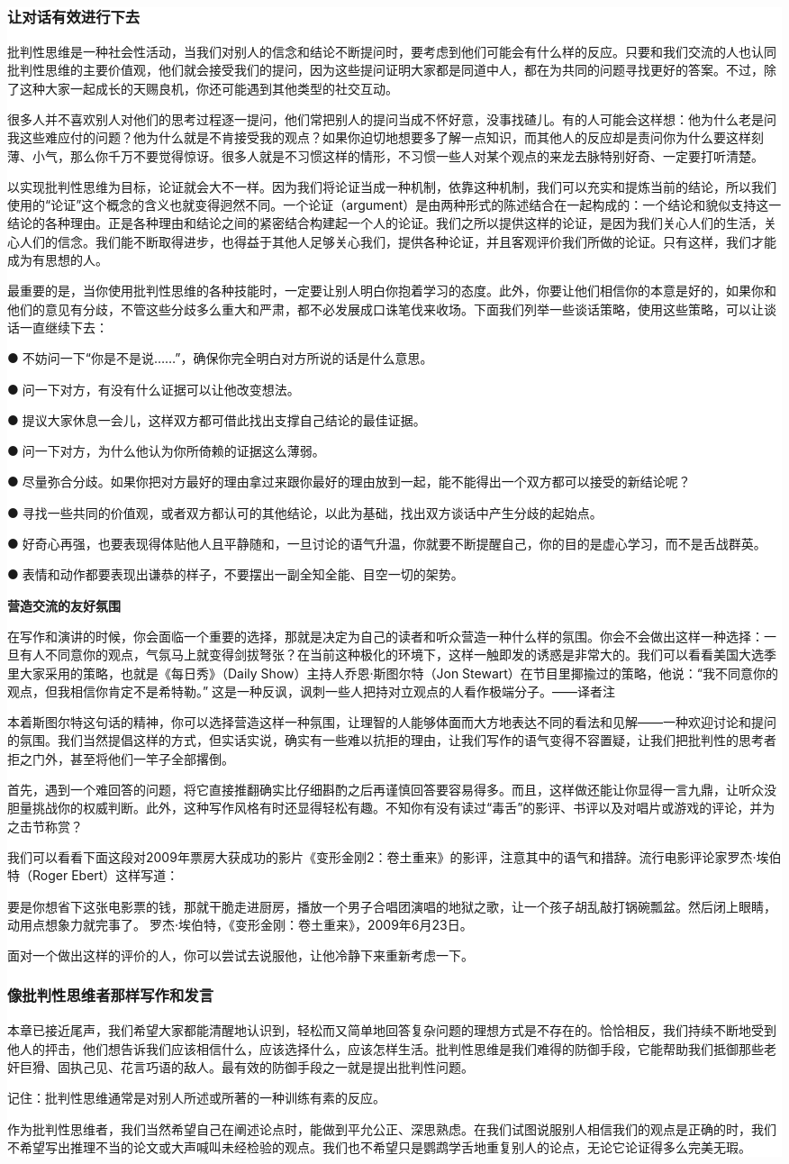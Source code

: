 ### 让对话有效进行下去

批判性思维是一种社会性活动，当我们对别人的信念和结论不断提问时，要考虑到他们可能会有什么样的反应。只要和我们交流的人也认同批判性思维的主要价值观，他们就会接受我们的提问，因为这些提问证明大家都是同道中人，都在为共同的问题寻找更好的答案。不过，除了这种大家一起成长的天赐良机，你还可能遇到其他类型的社交互动。

很多人并不喜欢别人对他们的思考过程逐一提问，他们常把别人的提问当成不怀好意，没事找碴儿。有的人可能会这样想：他为什么老是问我这些难应付的问题？他为什么就是不肯接受我的观点？如果你迫切地想要多了解一点知识，而其他人的反应却是责问你为什么要这样刻薄、小气，那么你千万不要觉得惊讶。很多人就是不习惯这样的情形，不习惯一些人对某个观点的来龙去脉特别好奇、一定要打听清楚。

以实现批判性思维为目标，论证就会大不一样。因为我们将论证当成一种机制，依靠这种机制，我们可以充实和提炼当前的结论，所以我们使用的“论证”这个概念的含义也就变得迥然不同。一个论证（argument）是由两种形式的陈述结合在一起构成的：一个结论和貌似支持这一结论的各种理由。正是各种理由和结论之间的紧密结合构建起一个人的论证。我们之所以提供这样的论证，是因为我们关心人们的生活，关心人们的信念。我们能不断取得进步，也得益于其他人足够关心我们，提供各种论证，并且客观评价我们所做的论证。只有这样，我们才能成为有思想的人。

最重要的是，当你使用批判性思维的各种技能时，一定要让别人明白你抱着学习的态度。此外，你要让他们相信你的本意是好的，如果你和他们的意见有分歧，不管这些分歧多么重大和严肃，都不必发展成口诛笔伐来收场。下面我们列举一些谈话策略，使用这些策略，可以让谈话一直继续下去：

● 不妨问一下“你是不是说……”，确保你完全明白对方所说的话是什么意思。

● 问一下对方，有没有什么证据可以让他改变想法。

● 提议大家休息一会儿，这样双方都可借此找出支撑自己结论的最佳证据。

● 问一下对方，为什么他认为你所倚赖的证据这么薄弱。

● 尽量弥合分歧。如果你把对方最好的理由拿过来跟你最好的理由放到一起，能不能得出一个双方都可以接受的新结论呢？

● 寻找一些共同的价值观，或者双方都认可的其他结论，以此为基础，找出双方谈话中产生分歧的起始点。

● 好奇心再强，也要表现得体贴他人且平静随和，一旦讨论的语气升温，你就要不断提醒自己，你的目的是虚心学习，而不是舌战群英。

● 表情和动作都要表现出谦恭的样子，不要摆出一副全知全能、目空一切的架势。

**营造交流的友好氛围**

在写作和演讲的时候，你会面临一个重要的选择，那就是决定为自己的读者和听众营造一种什么样的氛围。你会不会做出这样一种选择：一旦有人不同意你的观点，气氛马上就变得剑拔弩张？在当前这种极化的环境下，这样一触即发的诱惑是非常大的。我们可以看看美国大选季里大家采用的策略，也就是《每日秀》（Daily Show）主持人乔恩·斯图尔特（Jon Stewart）在节目里揶揄过的策略，他说：“我不同意你的观点，但我相信你肯定不是希特勒。” 这是一种反讽，讽刺一些人把持对立观点的人看作极端分子。——译者注

本着斯图尔特这句话的精神，你可以选择营造这样一种氛围，让理智的人能够体面而大方地表达不同的看法和见解——一种欢迎讨论和提问的氛围。我们当然提倡这样的方式，但实话实说，确实有一些难以抗拒的理由，让我们写作的语气变得不容置疑，让我们把批判性的思考者拒之门外，甚至将他们一竿子全部撂倒。

首先，遇到一个难回答的问题，将它直接推翻确实比仔细斟酌之后再谨慎回答要容易得多。而且，这样做还能让你显得一言九鼎，让听众没胆量挑战你的权威判断。此外，这种写作风格有时还显得轻松有趣。不知你有没有读过“毒舌”的影评、书评以及对唱片或游戏的评论，并为之击节称赏？

我们可以看看下面这段对2009年票房大获成功的影片《变形金刚2：卷土重来》的影评，注意其中的语气和措辞。流行电影评论家罗杰·埃伯特（Roger Ebert）这样写道：

要是你想省下这张电影票的钱，那就干脆走进厨房，播放一个男子合唱团演唱的地狱之歌，让一个孩子胡乱敲打锅碗瓢盆。然后闭上眼睛，动用点想象力就完事了。 罗杰·埃伯特，《变形金刚：卷土重来》，2009年6月23日。

面对一个做出这样的评价的人，你可以尝试去说服他，让他冷静下来重新考虑一下。

### 像批判性思维者那样写作和发言

本章已接近尾声，我们希望大家都能清醒地认识到，轻松而又简单地回答复杂问题的理想方式是不存在的。恰恰相反，我们持续不断地受到他人的抨击，他们想告诉我们应该相信什么，应该选择什么，应该怎样生活。批判性思维是我们难得的防御手段，它能帮助我们抵御那些老奸巨猾、固执己见、花言巧语的敌人。最有效的防御手段之一就是提出批判性问题。

记住：批判性思维通常是对别人所述或所著的一种训练有素的反应。

作为批判性思维者，我们当然希望自己在阐述论点时，能做到平允公正、深思熟虑。在我们试图说服别人相信我们的观点是正确的时，我们不希望写出推理不当的论文或大声喊叫未经检验的观点。我们也不希望只是鹦鹉学舌地重复别人的论点，无论它论证得多么完美无瑕。
